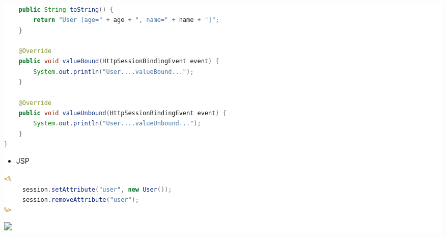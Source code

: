 ```java
    public String toString() {
        return "User [age=" + age + ", name=" + name + "]";
    }

    @Override
    public void valueBound(HttpSessionBindingEvent event) {
        System.out.println("User....valueBound...");
    }

    @Override
    public void valueUnbound(HttpSessionBindingEvent event) {
        System.out.println("User....valueUnbound...");
    }
}
```

* JSP

```jsp
<%
     session.setAttribute("user", new User());
     session.removeAttribute("user");
%>
```

![](https://images2015.cnblogs.com/blog/725943/201701/725943-20170110213537900-745710388.png)

